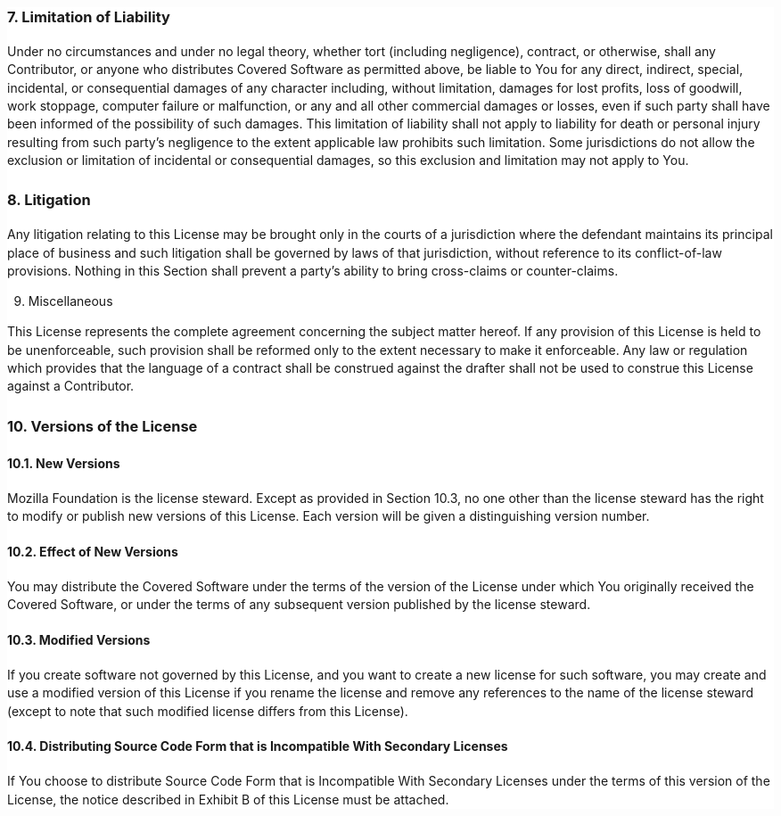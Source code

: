 ### 7. Limitation of Liability

Under no circumstances and under no legal theory, whether tort (including negligence), contract, or otherwise, shall any Contributor, or anyone who distributes Covered Software as permitted above, be liable to You for any direct, indirect, special, incidental, or consequential damages of any character including, without limitation, damages for lost profits, loss of goodwill, work stoppage, computer failure or malfunction, or any and all other commercial damages or losses, even if such party shall have been informed of the possibility of such damages. This limitation of liability shall not apply to liability for death or personal injury resulting from such party’s negligence to the extent applicable law prohibits such limitation. Some jurisdictions do not allow the exclusion or limitation of incidental or consequential damages, so this exclusion and limitation may not apply to You.

### 8. Litigation

Any litigation relating to this License may be brought only in the courts of a jurisdiction where the defendant maintains its principal place of business and such litigation shall be governed by laws of that jurisdiction, without reference to its conflict-of-law provisions. Nothing in this Section shall prevent a party’s ability to bring cross-claims or counter-claims.

9. Miscellaneous

This License represents the complete agreement concerning the subject matter hereof. If any provision of this License is held to be unenforceable, such provision shall be reformed only to the extent necessary to make it enforceable. Any law or regulation which provides that the language of a contract shall be construed against the drafter shall not be used to construe this License against a Contributor.

### 10. Versions of the License

#### 10.1. New Versions

Mozilla Foundation is the license steward. Except as provided in Section 10.3, no one other than the license steward has the right to modify or publish new versions of this License. Each version will be given a distinguishing version number.

#### 10.2. Effect of New Versions

You may distribute the Covered Software under the terms of the version of the License under which You originally received the Covered Software, or under the terms of any subsequent version published by the license steward.

#### 10.3. Modified Versions

If you create software not governed by this License, and you want to create a new license for such software, you may create and use a modified version of this License if you rename the license and remove any references to the name of the license steward (except to note that such modified license differs from this License).

#### 10.4. Distributing Source Code Form that is Incompatible With Secondary Licenses

If You choose to distribute Source Code Form that is Incompatible With Secondary Licenses under the terms of this version of the License, the notice described in Exhibit B of this License must be attached.

